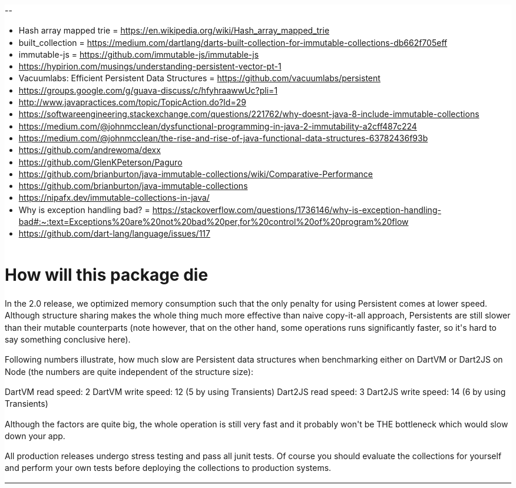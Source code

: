 --

* Hash array mapped trie = https://en.wikipedia.org/wiki/Hash_array_mapped_trie
* built_collection = https://medium.com/dartlang/darts-built-collection-for-immutable-collections-db662f705eff
* immutable-js = https://github.com/immutable-js/immutable-js
* https://hypirion.com/musings/understanding-persistent-vector-pt-1
* Vacuumlabs: Efficient Persistent Data Structures = https://github.com/vacuumlabs/persistent
* https://groups.google.com/g/guava-discuss/c/hfyhraawwUc?pli=1
* http://www.javapractices.com/topic/TopicAction.do?Id=29
* https://softwareengineering.stackexchange.com/questions/221762/why-doesnt-java-8-include-immutable-collections
* https://medium.com/@johnmcclean/dysfunctional-programming-in-java-2-immutability-a2cff487c224
* https://medium.com/@johnmcclean/the-rise-and-rise-of-java-functional-data-structures-63782436f93b
* https://github.com/andrewoma/dexx
* https://github.com/GlenKPeterson/Paguro
* https://github.com/brianburton/java-immutable-collections/wiki/Comparative-Performance
* https://github.com/brianburton/java-immutable-collections
* https://nipafx.dev/immutable-collections-in-java/
* Why is exception handling bad?
  = https://stackoverflow.com/questions/1736146/why-is-exception-handling-bad#:~:text=Exceptions%20are%20not%20bad%20per,for%20control%20of%20program%20flow
* https://github.com/dart-lang/language/issues/117

# How will this package die

In the 2.0 release, we optimized memory consumption such that the only penalty for using Persistent comes at lower
speed. Although structure sharing makes the whole thing much more effective than naive copy-it-all approach, Persistents
are still slower than their mutable counterparts
(note however, that on the other hand, some operations runs significantly faster, so it's hard to say something
conclusive here).

Following numbers illustrate, how much slow are Persistent data structures when benchmarking either on DartVM or Dart2JS
on Node
(the numbers are quite independent of the structure size):

DartVM read speed: 2 DartVM write speed: 12 (5 by using Transients)
Dart2JS read speed: 3 Dart2JS write speed: 14 (6 by using Transients)

Although the factors are quite big, the whole operation is still very fast and it probably won't be THE bottleneck which
would slow down your app.

All production releases undergo stress testing and pass all junit tests. Of course you should evaluate the collections
for yourself and perform your own tests before deploying the collections to production systems.


-----
